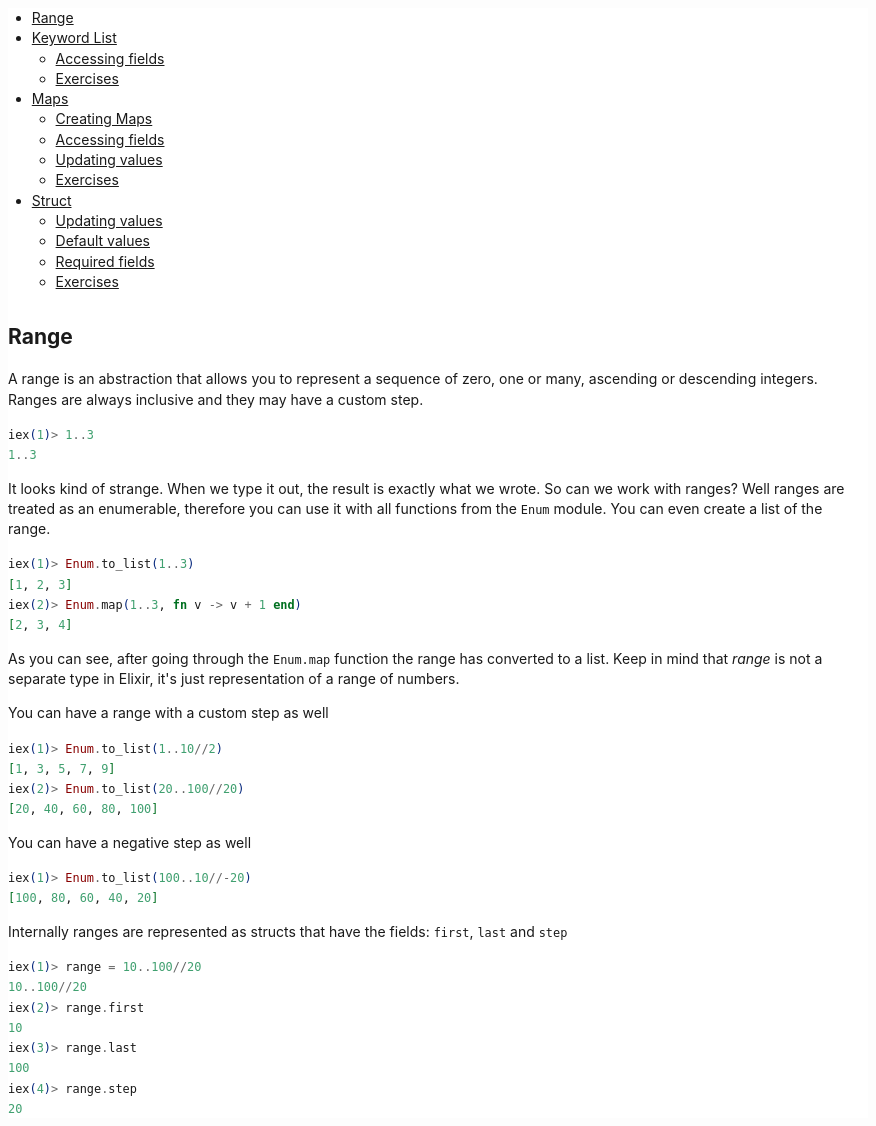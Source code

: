 - [Range](#range)
- [Keyword List](#keyword-list)
  - [Accessing fields](#accessing-fields)
  - [Exercises](#exercises)
- [Maps](#maps)
  - [Creating Maps](#creating-maps)
  - [Accessing fields](#accessing-fields-1)
  - [Updating values](#updating-values)
  - [Exercises](#exercises-1)
- [Struct](#struct)
  - [Updating values](#updating-values-1)
  - [Default values](#default-values)
  - [Required fields](#required-fields)
  - [Exercises](#exercises-2)


## Range
A range is an abstraction that allows you to represent a sequence of zero, one or many, ascending or descending integers. Ranges are always inclusive and they may have a custom step.
```elixir
iex(1)> 1..3
1..3
```
It looks kind of strange. When we type it out, the result is exactly what we wrote. So can we work with ranges? Well ranges are treated as an enumerable, therefore you can use it with all functions from the `Enum` module. You can even create a list of the range.
```elixir
iex(1)> Enum.to_list(1..3)
[1, 2, 3]
iex(2)> Enum.map(1..3, fn v -> v + 1 end)
[2, 3, 4]
```
As you can see, after going through the `Enum.map` function the range has converted to a list. Keep in mind that _range_ is not a separate type in Elixir, it's just representation of a range of numbers.

You can have a range with a custom step as well
```elixir
iex(1)> Enum.to_list(1..10//2)
[1, 3, 5, 7, 9]
iex(2)> Enum.to_list(20..100//20)
[20, 40, 60, 80, 100]
```

You can have a negative step as well
```elixir
iex(1)> Enum.to_list(100..10//-20)
[100, 80, 60, 40, 20]
```

Internally ranges are represented as structs that have the fields: `first`, `last` and `step`
```elixir
iex(1)> range = 10..100//20
10..100//20
iex(2)> range.first
10
iex(3)> range.last
100
iex(4)> range.step
20
```
